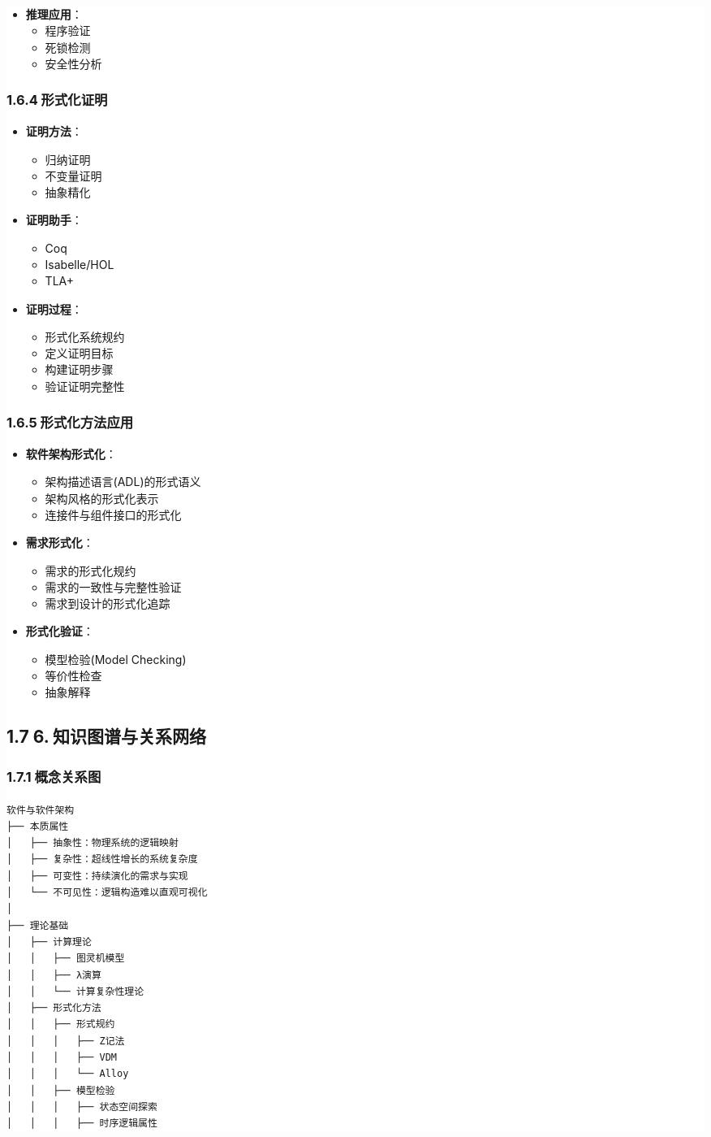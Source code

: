 - **推理应用**：
  - 程序验证
  - 死锁检测
  - 安全性分析

### 1.6.4 形式化证明

- **证明方法**：
  - 归纳证明
  - 不变量证明
  - 抽象精化

- **证明助手**：
  - Coq
  - Isabelle/HOL
  - TLA+

- **证明过程**：
  - 形式化系统规约
  - 定义证明目标
  - 构建证明步骤
  - 验证证明完整性

### 1.6.5 形式化方法应用

- **软件架构形式化**：
  - 架构描述语言(ADL)的形式语义
  - 架构风格的形式化表示
  - 连接件与组件接口的形式化

- **需求形式化**：
  - 需求的形式化规约
  - 需求的一致性与完整性验证
  - 需求到设计的形式化追踪

- **形式化验证**：
  - 模型检验(Model Checking)
  - 等价性检查
  - 抽象解释

## 1.7 6. 知识图谱与关系网络

### 1.7.1 概念关系图

```text
软件与软件架构
├── 本质属性
│   ├── 抽象性：物理系统的逻辑映射
│   ├── 复杂性：超线性增长的系统复杂度
│   ├── 可变性：持续演化的需求与实现
│   └── 不可见性：逻辑构造难以直观可视化
│
├── 理论基础
│   ├── 计算理论
│   │   ├── 图灵机模型
│   │   ├── λ演算
│   │   └── 计算复杂性理论
│   ├── 形式化方法
│   │   ├── 形式规约
│   │   │   ├── Z记法
│   │   │   ├── VDM
│   │   │   └── Alloy
│   │   ├── 模型检验
│   │   │   ├── 状态空间探索
│   │   │   ├── 时序逻辑属性
```